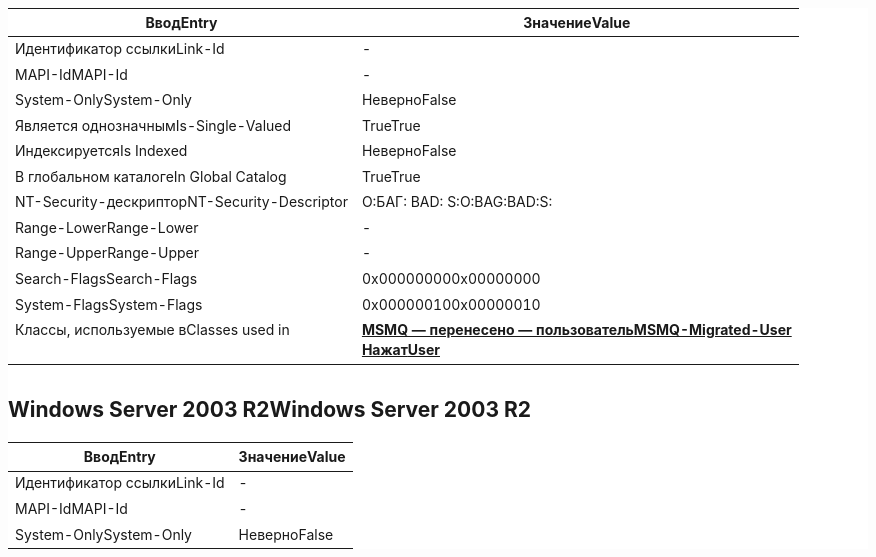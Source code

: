 

| <span data-ttu-id="e9d04-159">Ввод</span><span class="sxs-lookup"><span data-stu-id="e9d04-159">Entry</span></span> | <span data-ttu-id="e9d04-160">Значение</span><span class="sxs-lookup"><span data-stu-id="e9d04-160">Value</span></span> |
|------------------------|-----------------------------------------------------------------------------------------------|
| <span data-ttu-id="e9d04-161">Идентификатор ссылки</span><span class="sxs-lookup"><span data-stu-id="e9d04-161">Link-Id</span></span>                | \-                                                                                            |
| <span data-ttu-id="e9d04-162">MAPI-Id</span><span class="sxs-lookup"><span data-stu-id="e9d04-162">MAPI-Id</span></span>                | \-                                                                                            |
| <span data-ttu-id="e9d04-163">System-Only</span><span class="sxs-lookup"><span data-stu-id="e9d04-163">System-Only</span></span>            | <span data-ttu-id="e9d04-164">Неверно</span><span class="sxs-lookup"><span data-stu-id="e9d04-164">False</span></span>                                                                                         |
| <span data-ttu-id="e9d04-165">Является однозначным</span><span class="sxs-lookup"><span data-stu-id="e9d04-165">Is-Single-Valued</span></span>       | <span data-ttu-id="e9d04-166">True</span><span class="sxs-lookup"><span data-stu-id="e9d04-166">True</span></span>                                                                                          |
| <span data-ttu-id="e9d04-167">Индексируется</span><span class="sxs-lookup"><span data-stu-id="e9d04-167">Is Indexed</span></span>             | <span data-ttu-id="e9d04-168">Неверно</span><span class="sxs-lookup"><span data-stu-id="e9d04-168">False</span></span>                                                                                         |
| <span data-ttu-id="e9d04-169">В глобальном каталоге</span><span class="sxs-lookup"><span data-stu-id="e9d04-169">In Global Catalog</span></span>      | <span data-ttu-id="e9d04-170">True</span><span class="sxs-lookup"><span data-stu-id="e9d04-170">True</span></span>                                                                                          |
| <span data-ttu-id="e9d04-171">NT-Security-дескриптор</span><span class="sxs-lookup"><span data-stu-id="e9d04-171">NT-Security-Descriptor</span></span> | <span data-ttu-id="e9d04-172">О:БАГ: BAD: S:</span><span class="sxs-lookup"><span data-stu-id="e9d04-172">O:BAG:BAD:S:</span></span>                                                                                  |
| <span data-ttu-id="e9d04-173">Range-Lower</span><span class="sxs-lookup"><span data-stu-id="e9d04-173">Range-Lower</span></span>            | \-                                                                                            |
| <span data-ttu-id="e9d04-174">Range-Upper</span><span class="sxs-lookup"><span data-stu-id="e9d04-174">Range-Upper</span></span>            | \-                                                                                            |
| <span data-ttu-id="e9d04-175">Search-Flags</span><span class="sxs-lookup"><span data-stu-id="e9d04-175">Search-Flags</span></span>           | <span data-ttu-id="e9d04-176">0x00000000</span><span class="sxs-lookup"><span data-stu-id="e9d04-176">0x00000000</span></span>                                                                                    |
| <span data-ttu-id="e9d04-177">System-Flags</span><span class="sxs-lookup"><span data-stu-id="e9d04-177">System-Flags</span></span>           | <span data-ttu-id="e9d04-178">0x00000010</span><span class="sxs-lookup"><span data-stu-id="e9d04-178">0x00000010</span></span>                                                                                    |
| <span data-ttu-id="e9d04-179">Классы, используемые в</span><span class="sxs-lookup"><span data-stu-id="e9d04-179">Classes used in</span></span>        | [<span data-ttu-id="e9d04-180">**MSMQ — перенесено — пользователь**</span><span class="sxs-lookup"><span data-stu-id="e9d04-180">**MSMQ-Migrated-User**</span></span>](c-msmqmigrateduser.md)<br/> [<span data-ttu-id="e9d04-181">**Нажат**</span><span class="sxs-lookup"><span data-stu-id="e9d04-181">**User**</span></span>](c-user.md)<br/> |



## <a name="windows-server-2003-r2"></a><span data-ttu-id="e9d04-182">Windows Server 2003 R2</span><span class="sxs-lookup"><span data-stu-id="e9d04-182">Windows Server 2003 R2</span></span>



| <span data-ttu-id="e9d04-183">Ввод</span><span class="sxs-lookup"><span data-stu-id="e9d04-183">Entry</span></span> | <span data-ttu-id="e9d04-184">Значение</span><span class="sxs-lookup"><span data-stu-id="e9d04-184">Value</span></span> |
|------------------------|-----------------------------------------------------------------------------------------------|
| <span data-ttu-id="e9d04-185">Идентификатор ссылки</span><span class="sxs-lookup"><span data-stu-id="e9d04-185">Link-Id</span></span>                | \-                                                                                            |
| <span data-ttu-id="e9d04-186">MAPI-Id</span><span class="sxs-lookup"><span data-stu-id="e9d04-186">MAPI-Id</span></span>                | \-                                                                                            |
| <span data-ttu-id="e9d04-187">System-Only</span><span class="sxs-lookup"><span data-stu-id="e9d04-187">System-Only</span></span>            | <span data-ttu-id="e9d04-188">Неверно</span><span class="sxs-lookup"><span data-stu-id="e9d04-188">False</span></span>                                                                                         |